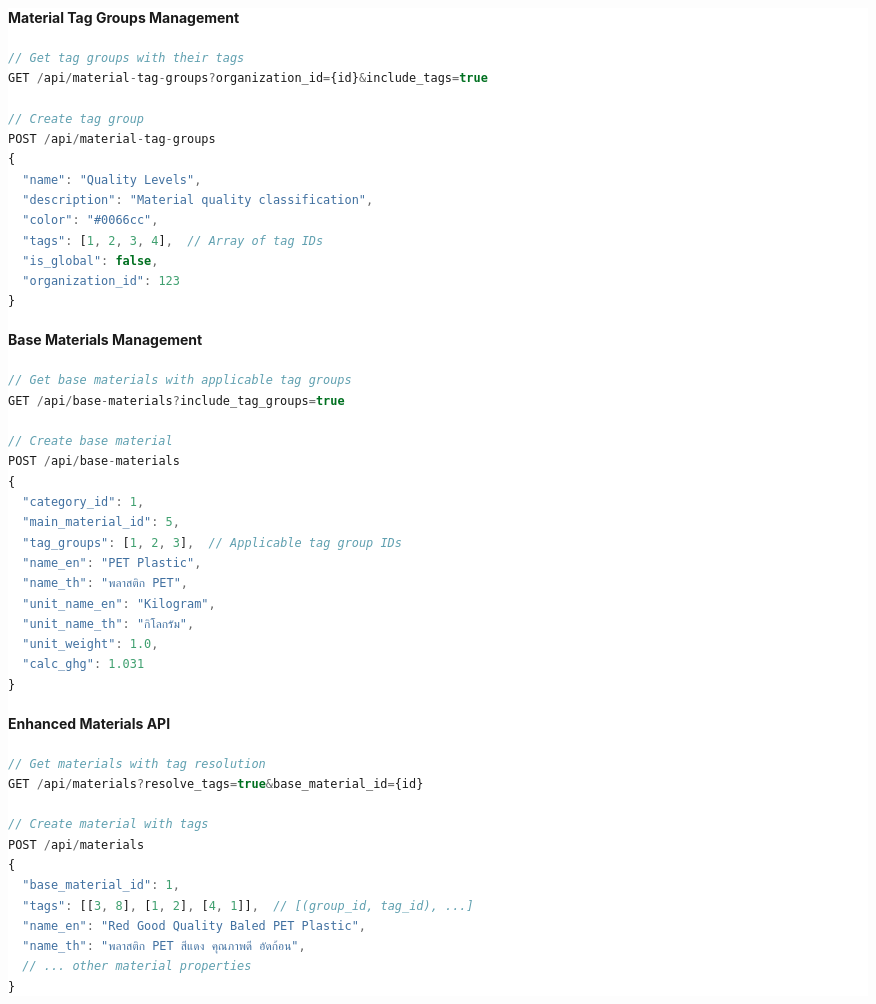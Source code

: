 #### Material Tag Groups Management
```typescript
// Get tag groups with their tags
GET /api/material-tag-groups?organization_id={id}&include_tags=true

// Create tag group
POST /api/material-tag-groups
{
  "name": "Quality Levels",
  "description": "Material quality classification",
  "color": "#0066cc",
  "tags": [1, 2, 3, 4],  // Array of tag IDs
  "is_global": false,
  "organization_id": 123
}
```

#### Base Materials Management
```typescript
// Get base materials with applicable tag groups
GET /api/base-materials?include_tag_groups=true

// Create base material
POST /api/base-materials
{
  "category_id": 1,
  "main_material_id": 5,
  "tag_groups": [1, 2, 3],  // Applicable tag group IDs
  "name_en": "PET Plastic",
  "name_th": "พลาสติก PET",
  "unit_name_en": "Kilogram",
  "unit_name_th": "กิโลกรัม",
  "unit_weight": 1.0,
  "calc_ghg": 1.031
}
```

#### Enhanced Materials API
```typescript
// Get materials with tag resolution
GET /api/materials?resolve_tags=true&base_material_id={id}

// Create material with tags
POST /api/materials
{
  "base_material_id": 1,
  "tags": [[3, 8], [1, 2], [4, 1]],  // [(group_id, tag_id), ...]
  "name_en": "Red Good Quality Baled PET Plastic",
  "name_th": "พลาสติก PET สีแดง คุณภาพดี อัดก้อน",
  // ... other material properties
}
```
